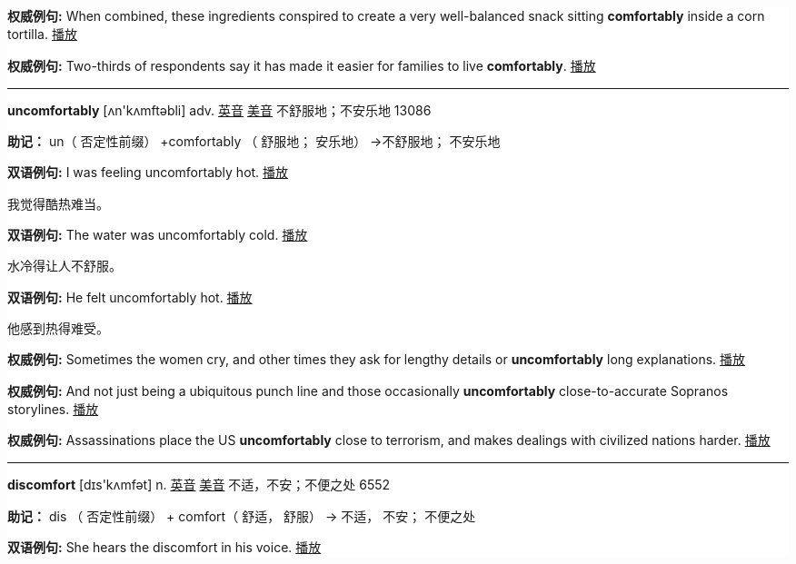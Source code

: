 **权威例句:** When combined, these ingredients conspired to create a very well-balanced snack sitting **comfortably** inside a corn tortilla.  [播放](https://dict.youdao.com/dictvoice?audio=When+combined%2C+these+ingredients+conspired+to+create+a+very+well-balanced+snack+sitting+comfortably+inside+a+corn+tortilla.+&le=eng&type=2)

**权威例句:** Two-thirds of respondents say it has made it easier for families to live **comfortably**.  [播放](https://dict.youdao.com/dictvoice?audio=Two-thirds+of+respondents+say+it+has+made+it+easier+for+families+to+live+comfortably.+&le=eng&type=2)



***

**uncomfortably** \[ʌn'kʌmftəbli] adv.  [英音](https://dict.youdao.com/dictvoice?audio=uncomfortably\&type=1)  [美音](https://dict.youdao.com/dictvoice?audio=uncomfortably\&type=2) 不舒服地；不安乐地 13086

**助记：** un（ 否定性前缀） +comfortably （ 舒服地； 安乐地） →不舒服地； 不安乐地



**双语例句:** I was feeling uncomfortably hot. [播放](https://dict.youdao.com/dictvoice?audio=I+was+feeling+uncomfortably+hot.&le=eng&le=eng&type=2)

我觉得酷热难当。 

**双语例句:** The water was uncomfortably cold. [播放](https://dict.youdao.com/dictvoice?audio=The+water+was+uncomfortably+cold.&le=eng&le=eng&type=2)

水冷得让人不舒服。 

**双语例句:** He felt uncomfortably hot. [播放](https://dict.youdao.com/dictvoice?audio=He+felt+uncomfortably+hot.&le=eng&le=eng&type=2)

他感到热得难受。 

**权威例句:** Sometimes the women cry, and other times they ask for lengthy details or **uncomfortably** long explanations.  [播放](https://dict.youdao.com/dictvoice?audio=Sometimes+the+women+cry%2C+and+other+times+they+ask+for+lengthy+details+or+uncomfortably+long+explanations.+&le=eng&type=2)

**权威例句:** And not just being a ubiquitous punch line and those occasionally **uncomfortably** close-to-accurate Sopranos storylines.  [播放](https://dict.youdao.com/dictvoice?audio=And+not+just+being+a+ubiquitous+punch+line+and+those+occasionally+uncomfortably+close-to-accurate+Sopranos+storylines.+&le=eng&type=2)

**权威例句:** Assassinations place the US **uncomfortably** close to terrorism, and makes dealings with civilized nations harder.  [播放](https://dict.youdao.com/dictvoice?audio=Assassinations+place+the+US+uncomfortably+close+to+terrorism%2C+and+makes+dealings+with+civilized+nations+harder.+&le=eng&type=2)



***

**discomfort**  \[dɪs'kʌmfət] n.  [英音](https://dict.youdao.com/dictvoice?audio=discomfort\&type=1)  [美音](https://dict.youdao.com/dictvoice?audio=discomfort\&type=2) 不适，不安；不便之处 6552

**助记：** dis （ 否定性前缀） + comfort（ 舒适， 舒服） → 不适， 不安； 不便之处



**双语例句:** She hears the discomfort in his voice. [播放](https://dict.youdao.com/dictvoice?audio=She+hears+the+discomfort+in+his+voice.&le=eng&le=eng&type=2)

